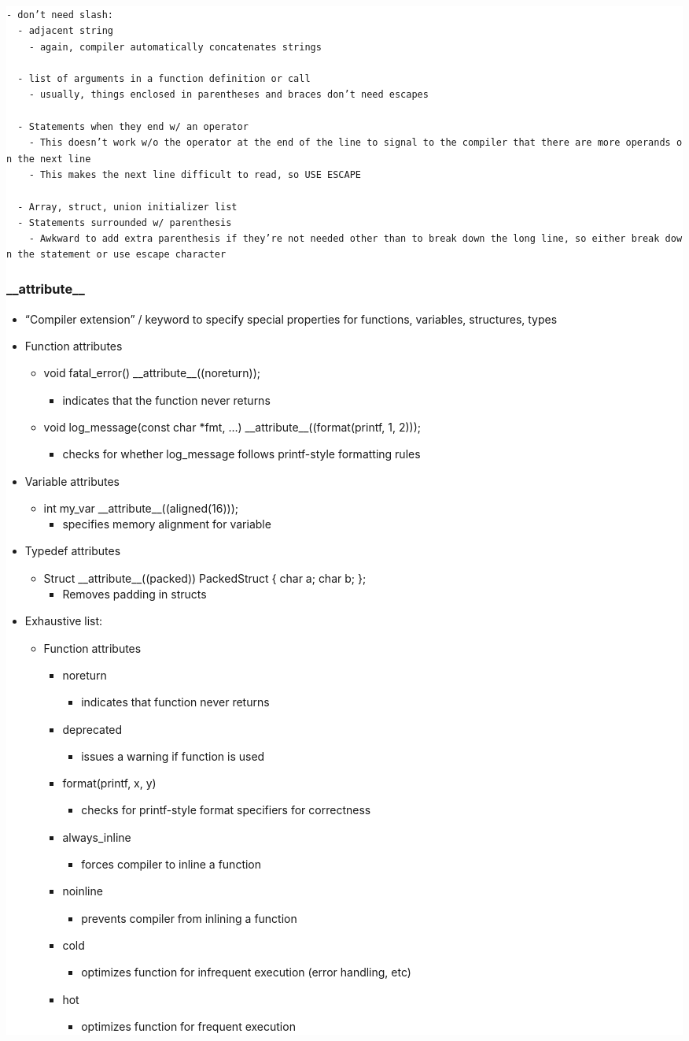     - don’t need slash:
      - adjacent string
        - again, compiler automatically concatenates strings

      - list of arguments in a function definition or call
        - usually, things enclosed in parentheses and braces don’t need escapes

      - Statements when they end w/ an operator
        - This doesn’t work w/o the operator at the end of the line to signal to the compiler that there are more operands on the next line
        - This makes the next line difficult to read, so USE ESCAPE

      - Array, struct, union initializer list
      - Statements surrounded w/ parenthesis
        - Awkward to add extra parenthesis if they’re not needed other than to break down the long line, so either break down the statement or use escape character

### \_\_attribute\_\_
  - “Compiler extension” / keyword to specify special properties for functions, variables, structures, types

  - Function attributes
    - void fatal_error() \_\_attribute\_\_((noreturn)); 
      - indicates that the function never returns

    - void log_message(const char *fmt, …) \_\_attribute\_\_((format(printf, 1, 2)));
      - checks for whether log_message follows printf-style formatting rules

  - Variable attributes
    - int my_var \_\_attribute\_\_((aligned(16)));
      - specifies memory alignment for variable

  - Typedef attributes
    - Struct \_\_attribute\_\_((packed)) PackedStruct { char a; char b; };
      - Removes padding in structs

  -	Exhaustive list:
    
    - Function attributes
      - noreturn
        - indicates that function never returns

      - deprecated
        - issues a warning if function is used

      - format(printf, x, y)
        - checks for printf-style format specifiers for correctness

      - always_inline
        - forces compiler to inline a function

      - noinline
        - prevents compiler from inlining a function

      - cold
        - optimizes function for infrequent execution (error handling, etc)

      - hot
        - optimizes function for frequent execution
